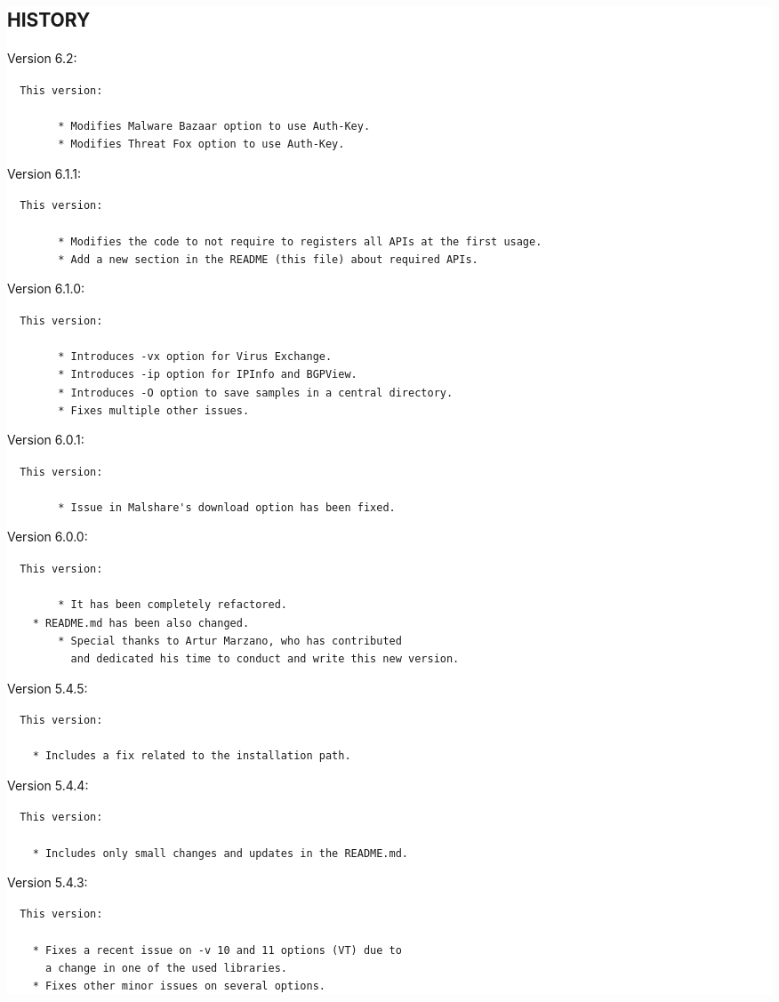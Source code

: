 
## HISTORY


Version 6.2:

      This version:

            * Modifies Malware Bazaar option to use Auth-Key.
            * Modifies Threat Fox option to use Auth-Key.

Version 6.1.1:

      This version:

            * Modifies the code to not require to registers all APIs at the first usage.
            * Add a new section in the README (this file) about required APIs.

Version 6.1.0:

      This version:

            * Introduces -vx option for Virus Exchange.
            * Introduces -ip option for IPInfo and BGPView.
            * Introduces -O option to save samples in a central directory. 
            * Fixes multiple other issues.

Version 6.0.1:

      This version:

            * Issue in Malshare's download option has been fixed.

Version 6.0.0:

      This version:

            * It has been completely refactored.
	    * README.md has been also changed.
            * Special thanks to Artur Marzano, who has contributed
              and dedicated his time to conduct and write this new version.

Version 5.4.5:

      This version:

	    * Includes a fix related to the installation path. 

Version 5.4.4:

      This version:

	    * Includes only small changes and updates in the README.md.

Version 5.4.3:

      This version:

	    * Fixes a recent issue on -v 10 and 11 options (VT) due to 
	      a change in one of the used libraries. 
	    * Fixes other minor issues on several options.
